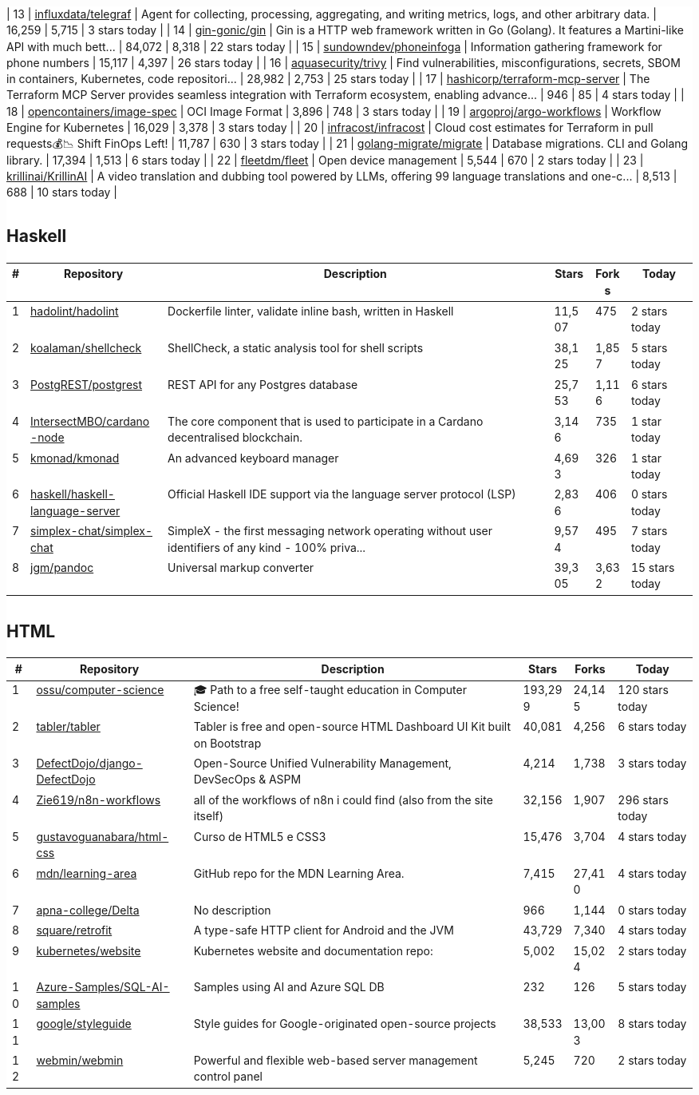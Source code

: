 | 13 | [influxdata/telegraf](https://github.com/influxdata/telegraf) | Agent for collecting, processing, aggregating, and writing metrics, logs, and other arbitrary data. | 16,259 | 5,715 | 3 stars today |
| 14 | [gin-gonic/gin](https://github.com/gin-gonic/gin) | Gin is a HTTP web framework written in Go (Golang). It features a Martini-like API with much bett... | 84,072 | 8,318 | 22 stars today |
| 15 | [sundowndev/phoneinfoga](https://github.com/sundowndev/phoneinfoga) | Information gathering framework for phone numbers | 15,117 | 4,397 | 26 stars today |
| 16 | [aquasecurity/trivy](https://github.com/aquasecurity/trivy) | Find vulnerabilities, misconfigurations, secrets, SBOM in containers, Kubernetes, code repositori... | 28,982 | 2,753 | 25 stars today |
| 17 | [hashicorp/terraform-mcp-server](https://github.com/hashicorp/terraform-mcp-server) | The Terraform MCP Server provides seamless integration with Terraform ecosystem, enabling advance... | 946 | 85 | 4 stars today |
| 18 | [opencontainers/image-spec](https://github.com/opencontainers/image-spec) | OCI Image Format | 3,896 | 748 | 3 stars today |
| 19 | [argoproj/argo-workflows](https://github.com/argoproj/argo-workflows) | Workflow Engine for Kubernetes | 16,029 | 3,378 | 3 stars today |
| 20 | [infracost/infracost](https://github.com/infracost/infracost) | Cloud cost estimates for Terraform in pull requests💰📉 Shift FinOps Left! | 11,787 | 630 | 3 stars today |
| 21 | [golang-migrate/migrate](https://github.com/golang-migrate/migrate) | Database migrations. CLI and Golang library. | 17,394 | 1,513 | 6 stars today |
| 22 | [fleetdm/fleet](https://github.com/fleetdm/fleet) | Open device management | 5,544 | 670 | 2 stars today |
| 23 | [krillinai/KrillinAI](https://github.com/krillinai/KrillinAI) | A video translation and dubbing tool powered by LLMs, offering 99 language translations and one-c... | 8,513 | 688 | 10 stars today |

## Haskell

| # | Repository | Description | Stars | Forks | Today |
| --- | --- | --- | --- | --- | --- |
| 1 | [hadolint/hadolint](https://github.com/hadolint/hadolint) | Dockerfile linter, validate inline bash, written in Haskell | 11,507 | 475 | 2 stars today |
| 2 | [koalaman/shellcheck](https://github.com/koalaman/shellcheck) | ShellCheck, a static analysis tool for shell scripts | 38,125 | 1,857 | 5 stars today |
| 3 | [PostgREST/postgrest](https://github.com/PostgREST/postgrest) | REST API for any Postgres database | 25,753 | 1,116 | 6 stars today |
| 4 | [IntersectMBO/cardano-node](https://github.com/IntersectMBO/cardano-node) | The core component that is used to participate in a Cardano decentralised blockchain. | 3,146 | 735 | 1 star today |
| 5 | [kmonad/kmonad](https://github.com/kmonad/kmonad) | An advanced keyboard manager | 4,693 | 326 | 1 star today |
| 6 | [haskell/haskell-language-server](https://github.com/haskell/haskell-language-server) | Official Haskell IDE support via the language server protocol (LSP) | 2,836 | 406 | 0 stars today |
| 7 | [simplex-chat/simplex-chat](https://github.com/simplex-chat/simplex-chat) | SimpleX - the first messaging network operating without user identifiers of any kind - 100% priva... | 9,574 | 495 | 7 stars today |
| 8 | [jgm/pandoc](https://github.com/jgm/pandoc) | Universal markup converter | 39,305 | 3,632 | 15 stars today |

## HTML

| # | Repository | Description | Stars | Forks | Today |
| --- | --- | --- | --- | --- | --- |
| 1 | [ossu/computer-science](https://github.com/ossu/computer-science) | 🎓 Path to a free self-taught education in Computer Science! | 193,299 | 24,145 | 120 stars today |
| 2 | [tabler/tabler](https://github.com/tabler/tabler) | Tabler is free and open-source HTML Dashboard UI Kit built on Bootstrap | 40,081 | 4,256 | 6 stars today |
| 3 | [DefectDojo/django-DefectDojo](https://github.com/DefectDojo/django-DefectDojo) | Open-Source Unified Vulnerability Management, DevSecOps & ASPM | 4,214 | 1,738 | 3 stars today |
| 4 | [Zie619/n8n-workflows](https://github.com/Zie619/n8n-workflows) | all of the workflows of n8n i could find (also from the site itself) | 32,156 | 1,907 | 296 stars today |
| 5 | [gustavoguanabara/html-css](https://github.com/gustavoguanabara/html-css) | Curso de HTML5 e CSS3 | 15,476 | 3,704 | 4 stars today |
| 6 | [mdn/learning-area](https://github.com/mdn/learning-area) | GitHub repo for the MDN Learning Area. | 7,415 | 27,410 | 4 stars today |
| 7 | [apna-college/Delta](https://github.com/apna-college/Delta) | No description | 966 | 1,144 | 0 stars today |
| 8 | [square/retrofit](https://github.com/square/retrofit) | A type-safe HTTP client for Android and the JVM | 43,729 | 7,340 | 4 stars today |
| 9 | [kubernetes/website](https://github.com/kubernetes/website) | Kubernetes website and documentation repo: | 5,002 | 15,024 | 2 stars today |
| 10 | [Azure-Samples/SQL-AI-samples](https://github.com/Azure-Samples/SQL-AI-samples) | Samples using AI and Azure SQL DB | 232 | 126 | 5 stars today |
| 11 | [google/styleguide](https://github.com/google/styleguide) | Style guides for Google-originated open-source projects | 38,533 | 13,003 | 8 stars today |
| 12 | [webmin/webmin](https://github.com/webmin/webmin) | Powerful and flexible web-based server management control panel | 5,245 | 720 | 2 stars today |